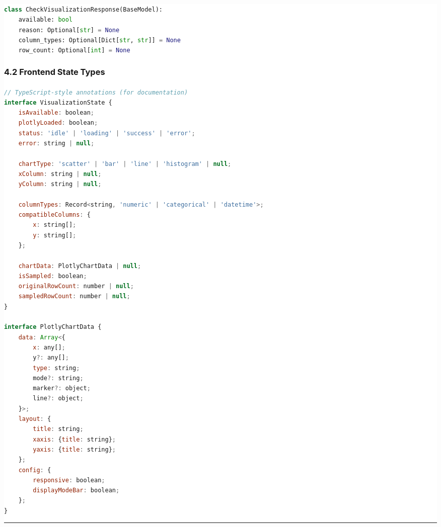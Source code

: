 ```python
class CheckVisualizationResponse(BaseModel):
    available: bool
    reason: Optional[str] = None
    column_types: Optional[Dict[str, str]] = None
    row_count: Optional[int] = None
```

### 4.2 Frontend State Types

```javascript
// TypeScript-style annotations (for documentation)
interface VisualizationState {
    isAvailable: boolean;
    plotlyLoaded: boolean;
    status: 'idle' | 'loading' | 'success' | 'error';
    error: string | null;
    
    chartType: 'scatter' | 'bar' | 'line' | 'histogram' | null;
    xColumn: string | null;
    yColumn: string | null;
    
    columnTypes: Record<string, 'numeric' | 'categorical' | 'datetime'>;
    compatibleColumns: {
        x: string[];
        y: string[];
    };
    
    chartData: PlotlyChartData | null;
    isSampled: boolean;
    originalRowCount: number | null;
    sampledRowCount: number | null;
}

interface PlotlyChartData {
    data: Array<{
        x: any[];
        y?: any[];
        type: string;
        mode?: string;
        marker?: object;
        line?: object;
    }>;
    layout: {
        title: string;
        xaxis: {title: string};
        yaxis: {title: string};
    };
    config: {
        responsive: boolean;
        displayModeBar: boolean;
    };
}
```

---
